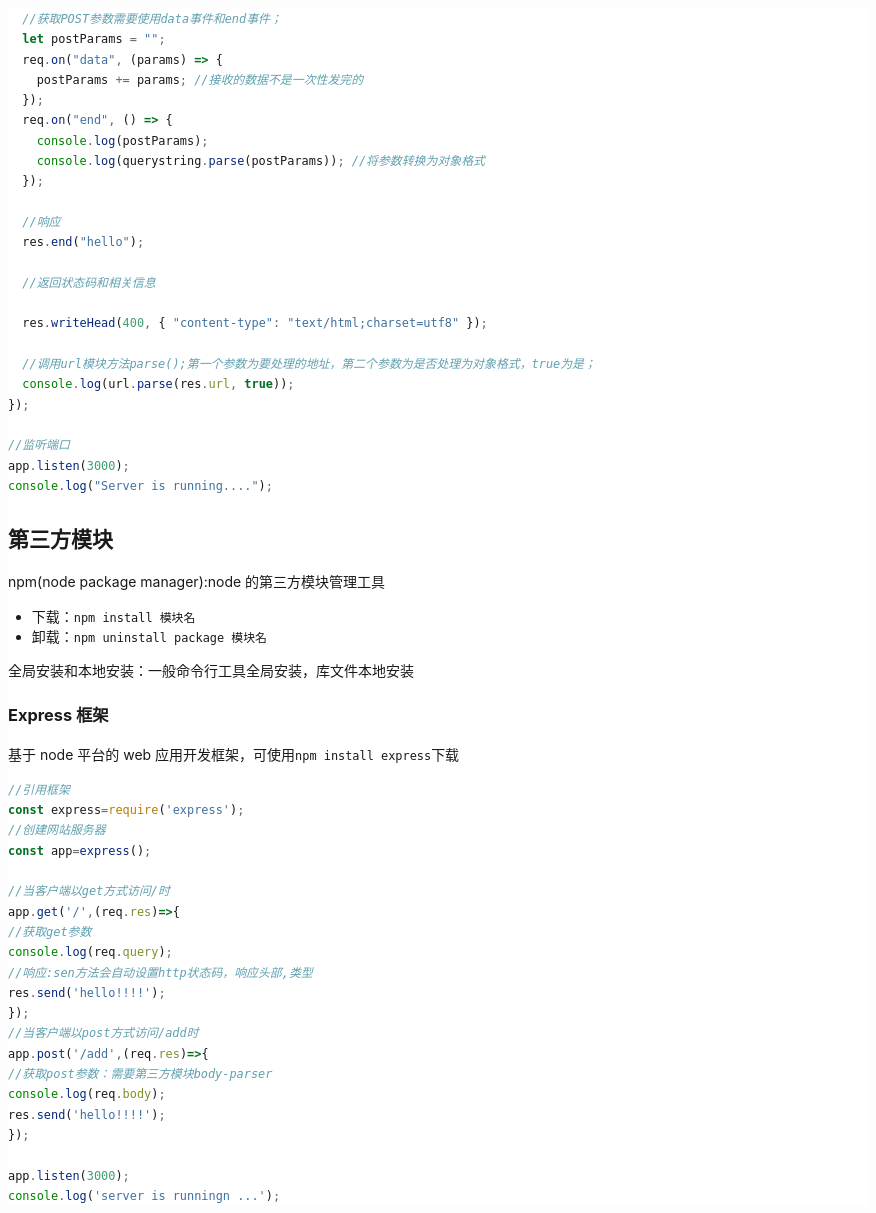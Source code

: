 ```js
  //获取POST参数需要使用data事件和end事件；
  let postParams = "";
  req.on("data", (params) => {
    postParams += params; //接收的数据不是一次性发完的
  });
  req.on("end", () => {
    console.log(postParams);
    console.log(querystring.parse(postParams)); //将参数转换为对象格式
  });

  //响应
  res.end("hello");

  //返回状态码和相关信息

  res.writeHead(400, { "content-type": "text/html;charset=utf8" });

  //调用url模块方法parse();第一个参数为要处理的地址，第二个参数为是否处理为对象格式，true为是；
  console.log(url.parse(res.url, true));
});

//监听端口
app.listen(3000);
console.log("Server is running....");
```

## 第三方模块

npm(node package manager):node 的第三方模块管理工具

- 下载：`npm install 模块名`
- 卸载：`npm uninstall package 模块名`

全局安装和本地安装：一般命令行工具全局安装，库文件本地安装

### Express 框架

基于 node 平台的 web 应用开发框架，可使用`npm install express`下载

```js
//引用框架
const express=require('express');
//创建网站服务器
const app=express();

//当客户端以get方式访问/时
app.get('/',(req.res)=>{
//获取get参数
console.log(req.query);
//响应:sen方法会自动设置http状态码，响应头部,类型
res.send('hello!!!!');
});
//当客户端以post方式访问/add时
app.post('/add',(req.res)=>{
//获取post参数：需要第三方模块body-parser
console.log(req.body);
res.send('hello!!!!');
});

app.listen(3000);
console.log('server is runningn ...');
```
